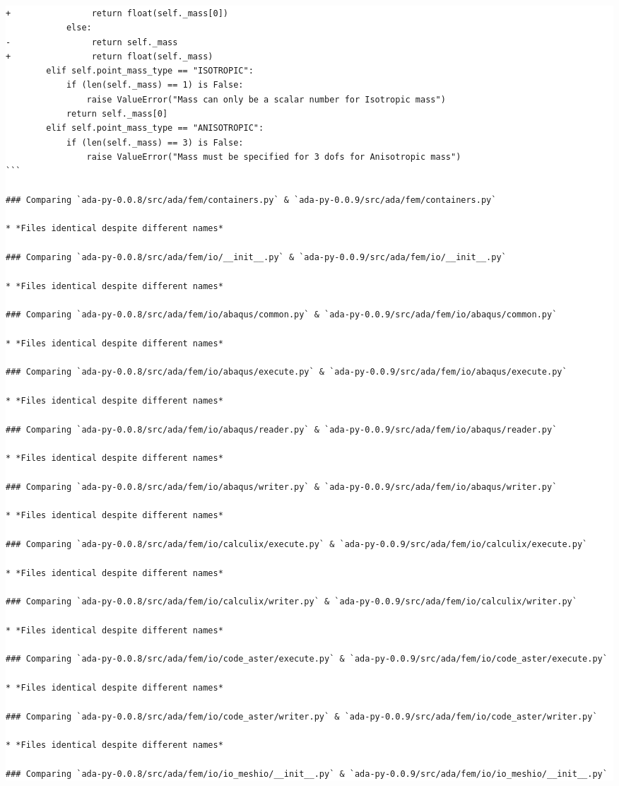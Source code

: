  ````
+                return float(self._mass[0])
             else:
-                return self._mass
+                return float(self._mass)
         elif self.point_mass_type == "ISOTROPIC":
             if (len(self._mass) == 1) is False:
                 raise ValueError("Mass can only be a scalar number for Isotropic mass")
             return self._mass[0]
         elif self.point_mass_type == "ANISOTROPIC":
             if (len(self._mass) == 3) is False:
                 raise ValueError("Mass must be specified for 3 dofs for Anisotropic mass")
```

### Comparing `ada-py-0.0.8/src/ada/fem/containers.py` & `ada-py-0.0.9/src/ada/fem/containers.py`

 * *Files identical despite different names*

### Comparing `ada-py-0.0.8/src/ada/fem/io/__init__.py` & `ada-py-0.0.9/src/ada/fem/io/__init__.py`

 * *Files identical despite different names*

### Comparing `ada-py-0.0.8/src/ada/fem/io/abaqus/common.py` & `ada-py-0.0.9/src/ada/fem/io/abaqus/common.py`

 * *Files identical despite different names*

### Comparing `ada-py-0.0.8/src/ada/fem/io/abaqus/execute.py` & `ada-py-0.0.9/src/ada/fem/io/abaqus/execute.py`

 * *Files identical despite different names*

### Comparing `ada-py-0.0.8/src/ada/fem/io/abaqus/reader.py` & `ada-py-0.0.9/src/ada/fem/io/abaqus/reader.py`

 * *Files identical despite different names*

### Comparing `ada-py-0.0.8/src/ada/fem/io/abaqus/writer.py` & `ada-py-0.0.9/src/ada/fem/io/abaqus/writer.py`

 * *Files identical despite different names*

### Comparing `ada-py-0.0.8/src/ada/fem/io/calculix/execute.py` & `ada-py-0.0.9/src/ada/fem/io/calculix/execute.py`

 * *Files identical despite different names*

### Comparing `ada-py-0.0.8/src/ada/fem/io/calculix/writer.py` & `ada-py-0.0.9/src/ada/fem/io/calculix/writer.py`

 * *Files identical despite different names*

### Comparing `ada-py-0.0.8/src/ada/fem/io/code_aster/execute.py` & `ada-py-0.0.9/src/ada/fem/io/code_aster/execute.py`

 * *Files identical despite different names*

### Comparing `ada-py-0.0.8/src/ada/fem/io/code_aster/writer.py` & `ada-py-0.0.9/src/ada/fem/io/code_aster/writer.py`

 * *Files identical despite different names*

### Comparing `ada-py-0.0.8/src/ada/fem/io/io_meshio/__init__.py` & `ada-py-0.0.9/src/ada/fem/io/io_meshio/__init__.py`
 ````